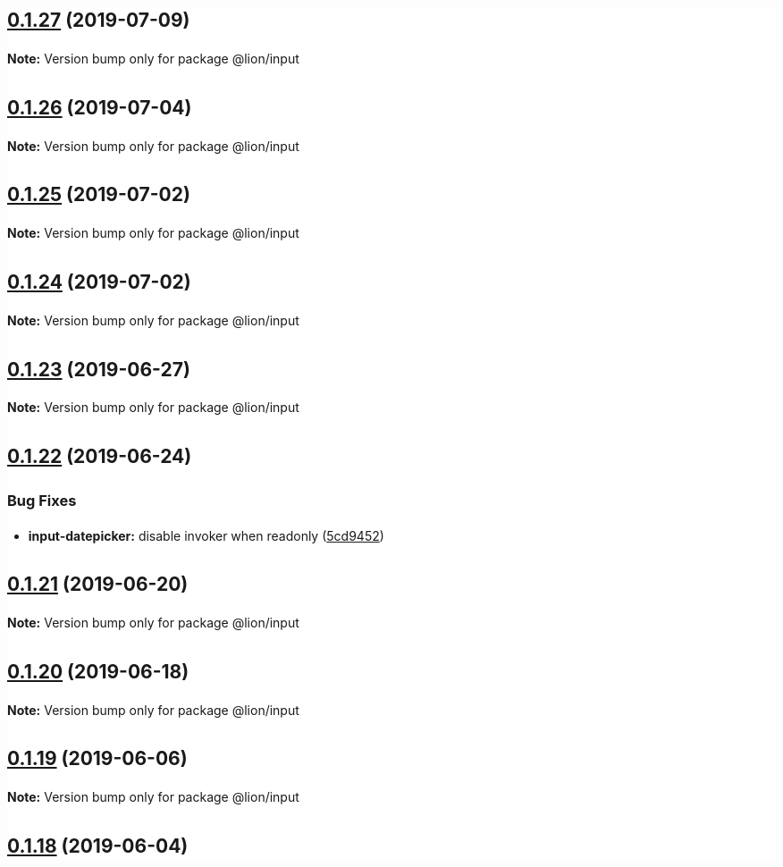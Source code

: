## [0.1.27](https://github.com/ing-bank/lion/compare/@lion/input@0.1.26...@lion/input@0.1.27) (2019-07-09)

**Note:** Version bump only for package @lion/input

## [0.1.26](https://github.com/ing-bank/lion/compare/@lion/input@0.1.25...@lion/input@0.1.26) (2019-07-04)

**Note:** Version bump only for package @lion/input

## [0.1.25](https://github.com/ing-bank/lion/compare/@lion/input@0.1.24...@lion/input@0.1.25) (2019-07-02)

**Note:** Version bump only for package @lion/input

## [0.1.24](https://github.com/ing-bank/lion/compare/@lion/input@0.1.23...@lion/input@0.1.24) (2019-07-02)

**Note:** Version bump only for package @lion/input

## [0.1.23](https://github.com/ing-bank/lion/compare/@lion/input@0.1.22...@lion/input@0.1.23) (2019-06-27)

**Note:** Version bump only for package @lion/input

## [0.1.22](https://github.com/ing-bank/lion/compare/@lion/input@0.1.21...@lion/input@0.1.22) (2019-06-24)

### Bug Fixes

- **input-datepicker:** disable invoker when readonly ([5cd9452](https://github.com/ing-bank/lion/commit/5cd9452))

## [0.1.21](https://github.com/ing-bank/lion/compare/@lion/input@0.1.20...@lion/input@0.1.21) (2019-06-20)

**Note:** Version bump only for package @lion/input

## [0.1.20](https://github.com/ing-bank/lion/compare/@lion/input@0.1.19...@lion/input@0.1.20) (2019-06-18)

**Note:** Version bump only for package @lion/input

## [0.1.19](https://github.com/ing-bank/lion/compare/@lion/input@0.1.18...@lion/input@0.1.19) (2019-06-06)

**Note:** Version bump only for package @lion/input

## [0.1.18](https://github.com/ing-bank/lion/compare/@lion/input@0.1.17...@lion/input@0.1.18) (2019-06-04)
